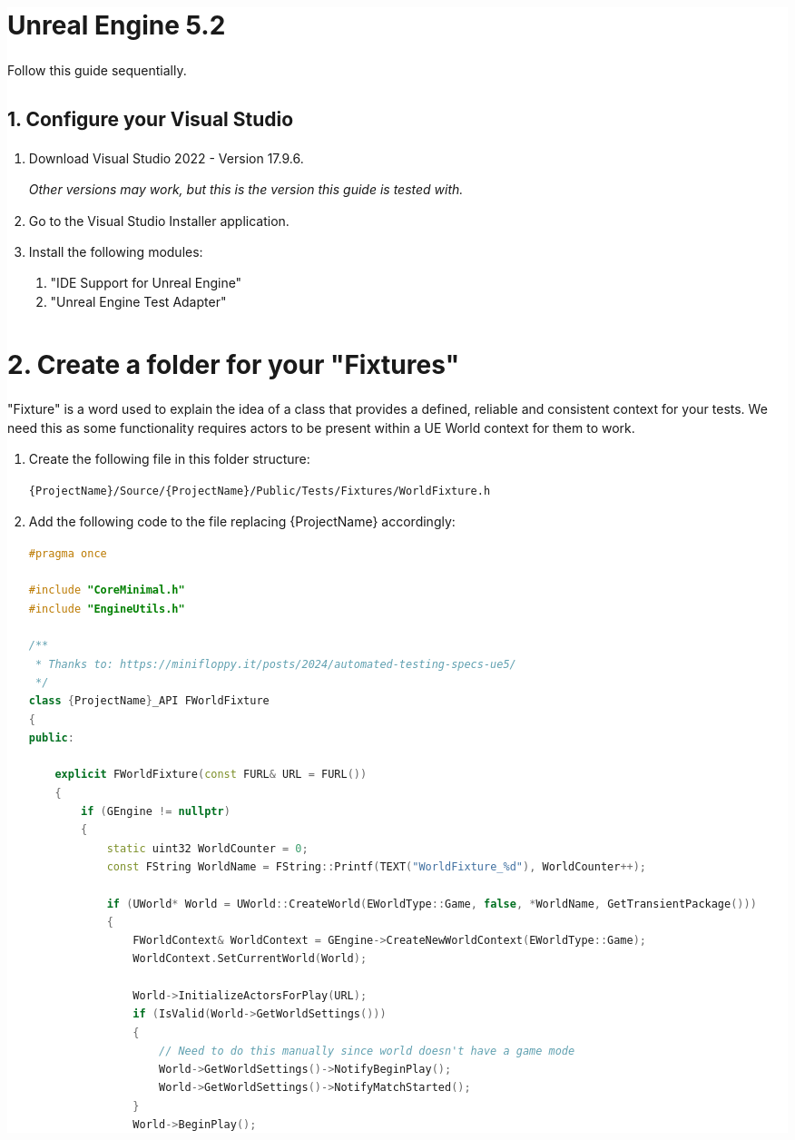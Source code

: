 # Unreal Engine 5.2

Follow this guide sequentially.

## 1. Configure your Visual Studio

1. Download Visual Studio 2022 - Version 17.9.6. 
    
    *Other versions may work, but this is the version this guide is tested with.*

1. Go to the Visual Studio Installer application. 
1. Install the following modules:
    1. "IDE Support for Unreal Engine"
    1. "Unreal Engine Test Adapter"

# 2. Create a folder for your "Fixtures"

"Fixture" is a word used to explain the idea of a class that provides a defined, reliable and consistent context for your tests. We need this as some functionality requires actors to be present within a UE World context for them to work.

1. Create the following file in this folder structure:

    `{ProjectName}/Source/{ProjectName}/Public/Tests/Fixtures/WorldFixture.h`

1. Add the following code to the file replacing {ProjectName} accordingly:

    ```cpp
    #pragma once

    #include "CoreMinimal.h"
    #include "EngineUtils.h"

    /**
     * Thanks to: https://minifloppy.it/posts/2024/automated-testing-specs-ue5/
     */
    class {ProjectName}_API FWorldFixture
    {
    public:

        explicit FWorldFixture(const FURL& URL = FURL())
        {
            if (GEngine != nullptr)
            {
                static uint32 WorldCounter = 0;
                const FString WorldName = FString::Printf(TEXT("WorldFixture_%d"), WorldCounter++);

                if (UWorld* World = UWorld::CreateWorld(EWorldType::Game, false, *WorldName, GetTransientPackage()))
                {
                    FWorldContext& WorldContext = GEngine->CreateNewWorldContext(EWorldType::Game);
                    WorldContext.SetCurrentWorld(World);

                    World->InitializeActorsForPlay(URL);
                    if (IsValid(World->GetWorldSettings()))
                    {
                        // Need to do this manually since world doesn't have a game mode
                        World->GetWorldSettings()->NotifyBeginPlay();
                        World->GetWorldSettings()->NotifyMatchStarted();
                    }
                    World->BeginPlay();

